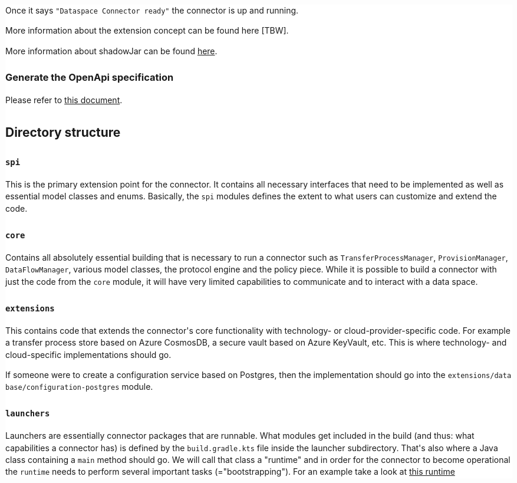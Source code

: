 Once it says `"Dataspace Connector ready"` the connector is up and running.

More information about the extension concept can be found here [TBW].

More information about shadowJar can be found [here](https://github.com/johnrengelman/shadow).

### Generate the OpenApi specification

Please refer to [this document](docs/developer/openapi.md).


## Directory structure

### `spi`

This is the primary extension point for the connector. It contains all necessary interfaces that need to be implemented
as well as essential model classes and enums. Basically, the `spi` modules defines the extent to what users can
customize and extend the code.

### `core`

Contains all absolutely essential building that is necessary to run a connector such as `TransferProcessManager`,
`ProvisionManager`, `DataFlowManager`, various model classes, the protocol engine and the policy piece. While it is
possible to build a connector with just the code from the `core` module, it will have very limited capabilities to
communicate and to interact with a data space.

### `extensions`

This contains code that extends the connector's core functionality with technology- or cloud-provider-specific code. For
example a transfer process store based on Azure CosmosDB, a secure vault based on Azure KeyVault, etc. This is where
technology- and cloud-specific implementations should go.

If someone were to create a configuration service based on Postgres, then the implementation should go into
the `extensions/database/configuration-postgres` module.

### `launchers`

Launchers are essentially connector packages that are runnable. What modules get included in the build (and thus: what
capabilities a connector has) is defined by the `build.gradle.kts` file inside the launcher subdirectory. That's also
where a Java class containing a `main` method should go. We will call that class a "runtime" and in order for the
connector to become operational the `runtime` needs to perform several important tasks (="bootstrapping"). For an
example take a look at [this runtime](samples/other/custom-runtime/src/main/java/org/eclipse/dataspaceconnector/demo/runtime/CustomRuntime.java)
